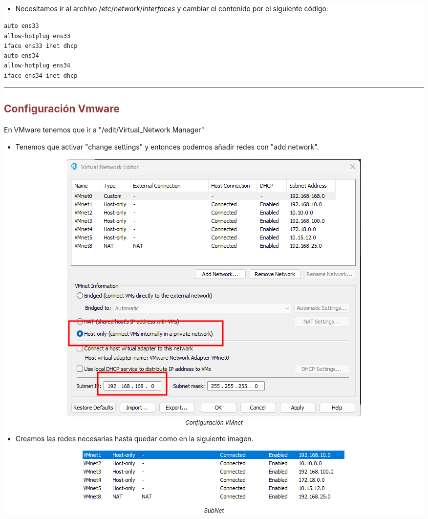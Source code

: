 - Necesitamos ir al archivo $/etc/network/interfaces$ y cambiar el contenido por el siguiente código:
```php
auto ens33
allow-hotplug ens33
iface ens33 inet dhcp
auto ens34
allow-hotplug ens34
iface ens34 inet dhcp
```

---
## <font color="#953734">Configuración Vmware</font>
En VMware tenemos que ir a "/edit/Virtual\_Network Manager"
- Tenemos que activar "change settings" y entonces podemos añadir redes con "add network".

<figure style="text-align: center;">
  <img src="/assets/img/commons/eCPPTv2/vmwareSubNets.png" alt="VMnet_lab">
  <figcaption style="font-style: italic; font-size: smaller;">Configuración VMnet</figcaption>
</figure>

- Creamos las redes necesarias hasta quedar como en la siguiente imagen.

<figure style="text-align: center;">
  <img src="/assets/img/commons/eCPPTv2/VMnet_lab.png" alt="VMnet_lab">
  <figcaption style="font-style: italic; font-size: smaller;">SubNet</figcaption>
</figure>
